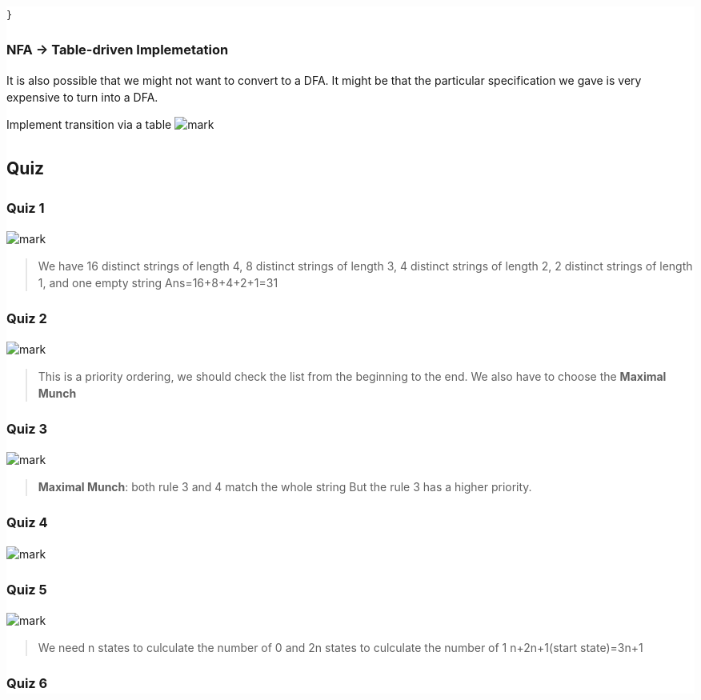 ```
}
```

### NFA -> Table-driven Implemetation

It is also possible that we might not want to convert to a DFA.
It might be that the particular specification we gave is very expensive to turn into a DFA.

Implement transition via a table
![mark](http://ot1c7ttzm.bkt.clouddn.com/image/170825/F9dfJ3Kb7b.JPG)

## Quiz

### Quiz 1

![mark](http://ot1c7ttzm.bkt.clouddn.com/image/170825/2GkiL3207F.JPG)

> We have 16 distinct strings of length 4,
> 8 distinct strings of length 3,
> 4 distinct strings of length 2,
> 2 distinct strings of length 1,
> and one empty string
> Ans=16+8+4+2+1=31

### Quiz 2

![mark](http://ot1c7ttzm.bkt.clouddn.com/image/170825/EJ4F29cJHA.JPG)

> This is a priority ordering, we should check the list from the beginning to the end.
> We also have to choose the **Maximal Munch**

### Quiz 3

![mark](http://ot1c7ttzm.bkt.clouddn.com/image/170825/49847aGhCJ.JPG)

> **Maximal Munch**: both rule 3 and 4 match the whole string
> But the rule 3 has a higher priority.

### Quiz 4

![mark](http://ot1c7ttzm.bkt.clouddn.com/image/170825/EEaIjgb23C.JPG)

### Quiz 5

![mark](http://ot1c7ttzm.bkt.clouddn.com/image/170825/lmIf5H9dIF.JPG)

> We need n states to culculate the number of 0 and 2n states to culculate the number of 1
> n+2n+1(start state)=3n+1

### Quiz 6
